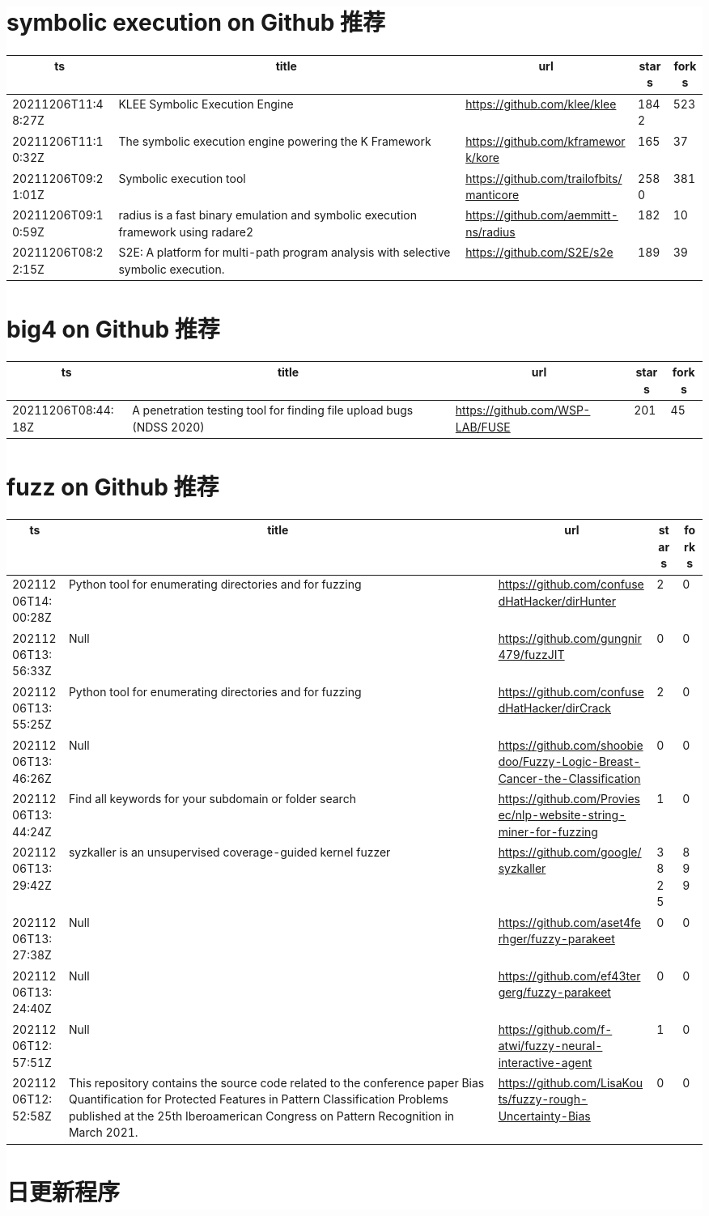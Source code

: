 
# symbolic execution on Github 推荐
| ts | title | url | stars | forks| 
| --- | --- | --- | --- | ---| 
| 20211206T11:48:27Z | KLEE Symbolic Execution Engine | https://github.com/klee/klee | 1842 | 523| 
| 20211206T11:10:32Z | The symbolic execution engine powering the K Framework | https://github.com/kframework/kore | 165 | 37| 
| 20211206T09:21:01Z | Symbolic execution tool | https://github.com/trailofbits/manticore | 2580 | 381| 
| 20211206T09:10:59Z | radius is a fast binary emulation and symbolic execution framework using radare2 | https://github.com/aemmitt-ns/radius | 182 | 10| 
| 20211206T08:22:15Z | S2E: A platform for multi-path program analysis with selective symbolic execution. | https://github.com/S2E/s2e | 189 | 39| 


# big4 on Github 推荐
| ts | title | url | stars | forks| 
| --- | --- | --- | --- | ---| 
| 20211206T08:44:18Z | A penetration testing tool for finding file upload bugs (NDSS 2020) | https://github.com/WSP-LAB/FUSE | 201 | 45| 


# fuzz on Github 推荐
| ts | title | url | stars | forks| 
| --- | --- | --- | --- | ---| 
| 20211206T14:00:28Z | Python tool for enumerating directories and for fuzzing | https://github.com/confusedHatHacker/dirHunter | 2 | 0| 
| 20211206T13:56:33Z | Null | https://github.com/gungnir479/fuzzJIT | 0 | 0| 
| 20211206T13:55:25Z | Python tool for enumerating directories and for fuzzing | https://github.com/confusedHatHacker/dirCrack | 2 | 0| 
| 20211206T13:46:26Z | Null | https://github.com/shoobiedoo/Fuzzy-Logic-Breast-Cancer-the-Classification | 0 | 0| 
| 20211206T13:44:24Z | Find all keywords for your subdomain or folder search | https://github.com/Proviesec/nlp-website-string-miner-for-fuzzing | 1 | 0| 
| 20211206T13:29:42Z | syzkaller is an unsupervised coverage-guided kernel fuzzer | https://github.com/google/syzkaller | 3825 | 899| 
| 20211206T13:27:38Z | Null | https://github.com/aset4ferhger/fuzzy-parakeet | 0 | 0| 
| 20211206T13:24:40Z | Null | https://github.com/ef43tergerg/fuzzy-parakeet | 0 | 0| 
| 20211206T12:57:51Z | Null | https://github.com/f-atwi/fuzzy-neural-interactive-agent | 1 | 0| 
| 20211206T12:52:58Z | This repository contains the source code related to the conference paper Bias Quantification for Protected Features in Pattern Classification Problems published at the 25th Iberoamerican Congress on Pattern Recognition in March 2021. | https://github.com/LisaKouts/fuzzy-rough-Uncertainty-Bias | 0 | 0| 



# 日更新程序
